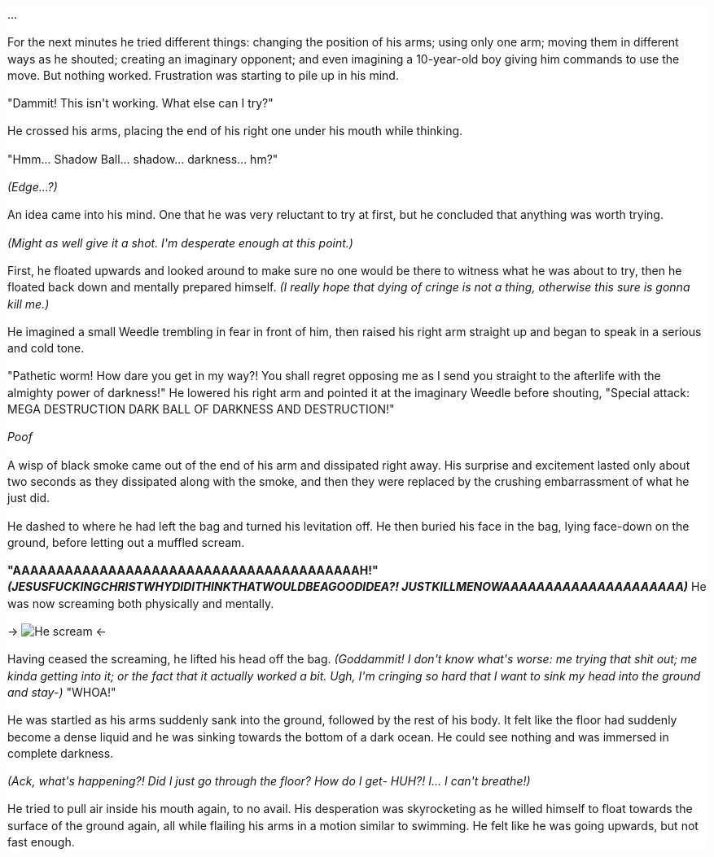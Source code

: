 ...

For the next minutes he tried different things: changing the position of his arms; using only one arm; moving them in different ways as he shouted; creating an imaginary opponent; and even imagining a 10-year-old boy giving him commands to use the move. But nothing worked. Frustration was starting to pile up in his mind.

"Dammit! This isn't working. What else can I try?"

He crossed his arms, placing the end of his right one under his mouth while thinking.

"Hmm... Shadow Ball... shadow... darkness... hm?"

*(Edge...?)*

An idea came into his mind. One that he was very reluctant to try at first, but he concluded that anything was worth trying.

*(Might as well give it a shot. I'm desperate enough at this point.)*

First, he floated upwards and looked around to make sure no one would be there to witness what he was about to try, then he floated back down and mentally prepared himself. *(I really hope that dying of cringe is not a thing, otherwise this sure is gonna kill me.)*

He imagined a small Weedle trembling in fear in front of him, then raised his right arm straight up and began to speak in a serious and cold tone. 

"Pathetic worm! How dare you get in my way?! You shall regret opposing me as I send you straight to the afterlife with the almighty power of darkness!" He lowered his right arm and pointed it at the imaginary Weedle before shouting, "Special attack: MEGA DESTRUCTION DARK BALL OF DARKNESS AND DESTRUCTION!"

*Poof*

A wisp of black smoke came out of the end of his arm and dissipated right away. His surprise and excitement lasted only about two seconds as they dissipated along with the smoke, and then they were replaced by the crushing embarrassment of what he just did.

He dashed to where he had left the bag and turned his levitation off. He then buried his face in the bag, lying face-down on the ground, before letting out a muffled scream. 

**"AAAAAAAAAAAAAAAAAAAAAAAAAAAAAAAAAAAAAAAAH!"**
***(JESUSFUCKINGCHRISTWHYDIDITHINKTHATWOULDBEAGOODIDEA?! JUSTKILLMENOWAAAAAAAAAAAAAAAAAAAAA)***
He was now screaming both physically and mentally.

-> ![He scream](https://i.imgur.com/A7Ng2JW.png) <-

Having ceased the screaming, he lifted his head off the bag. *(Goddammit! I don't know what's worse: me trying that shit out; me kinda getting into it; or the fact that it actually worked a bit. Ugh, I'm cringing so hard that I want to sink my head into the ground and stay-)* "WHOA!"

He was startled as his arms suddenly sank into the ground, followed by the rest of his body. It felt like the floor had suddenly become a dense liquid and he was sinking towards the bottom of a dark ocean. He could see nothing and was immersed in complete darkness.

*(Ack, what's happening?! Did I just go through the floor? How do I get- HUH?! I... I can't breathe!)*

He tried to pull air inside his mouth again, to no avail. His desperation was skyrocketing as he willed himself to float towards the surface of the ground again, all while flailing his arms in a motion similar to swimming. He felt like he was going upwards, but not fast enough.
